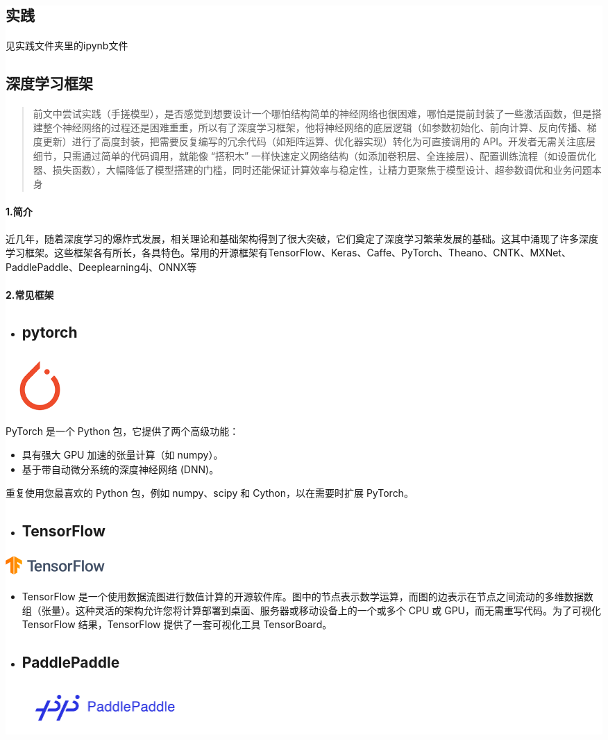 ## 实践

见实践文件夹里的ipynb文件

## 深度学习框架

> 前文中尝试实践（手搓模型），是否感觉到想要设计一个哪怕结构简单的神经网络也很困难，哪怕是提前封装了一些激活函数，但是搭建整个神经网络的过程还是困难重重，所以有了深度学习框架，他将神经网络的底层逻辑（如参数初始化、前向计算、反向传播、梯度更新）进行了高度封装，把需要反复编写的冗余代码（如矩阵运算、优化器实现）转化为可直接调用的 API。开发者无需关注底层细节，只需通过简单的代码调用，就能像 “搭积木” 一样快速定义网络结构（如添加卷积层、全连接层）、配置训练流程（如设置优化器、损失函数），大幅降低了模型搭建的门槛，同时还能保证计算效率与稳定性，让精力更聚焦于模型设计、超参数调优和业务问题本身

#### 1.简介

近几年，随着深度学习的爆炸式发展，相关理论和基础架构得到了很大突破，它们奠定了深度学习繁荣发展的基础。这其中涌现了许多深度学习框架。这些框架各有所长，各具特色。常用的开源框架有TensorFlow、Keras、Caffe、PyTorch、Theano、CNTK、MXNet、PaddlePaddle、Deeplearning4j、ONNX等

#### 2.常见框架

- ## pytorch

<img src=".\img\pytorch.webp" style="zoom: 67%;" />

PyTorch 是一个 Python 包，它提供了两个高级功能：

- 具有强大 GPU 加速的张量计算（如 numpy）。
- 基于带自动微分系统的深度神经网络 (DNN)。

重复使用您最喜欢的 Python 包，例如 numpy、scipy 和 Cython，以在需要时扩展 PyTorch。

- ## TensorFlow

<img src=".\img\TensorFlow.svg" style="zoom: 25%;" />

- TensorFlow 是一个使用数据流图进行数值计算的开源软件库。图中的节点表示数学运算，而图的边表示在节点之间流动的多维数据数组（张量）。这种灵活的架构允许您将计算部署到桌面、服务器或移动设备上的一个或多个 CPU 或 GPU，而无需重写代码。为了可视化 TensorFlow 结果，TensorFlow 提供了一套可视化工具 TensorBoard。

- ## PaddlePaddle

  <img src=".\img\paddlepaddle.png" style="zoom:25%;" />
